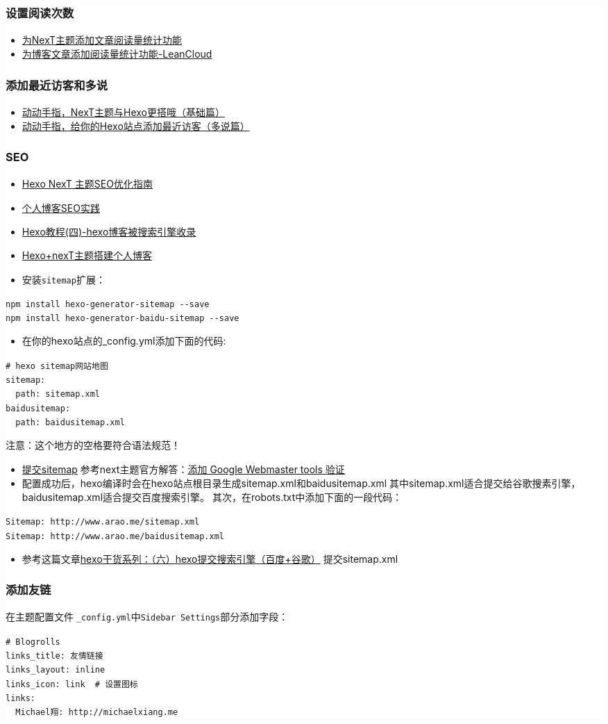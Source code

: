 ### 设置阅读次数
- [为NexT主题添加文章阅读量统计功能](https://notes.wanghao.work/2015-10-21-%E4%B8%BANexT%E4%B8%BB%E9%A2%98%E6%B7%BB%E5%8A%A0%E6%96%87%E7%AB%A0%E9%98%85%E8%AF%BB%E9%87%8F%E7%BB%9F%E8%AE%A1%E5%8A%9F%E8%83%BD.html#%E9%85%8D%E7%BD%AELeanCloud)
- [为博客文章添加阅读量统计功能-LeanCloud](https://notes.wanghao.work/2015-10-21-%E4%B8%BANexT%E4%B8%BB%E9%A2%98%E6%B7%BB%E5%8A%A0%E6%96%87%E7%AB%A0%E9%98%85%E8%AF%BB%E9%87%8F%E7%BB%9F%E8%AE%A1%E5%8A%9F%E8%83%BD.html#%E9%85%8D%E7%BD%AELeanCloud)

### 添加最近访客和多说
- [动动手指，NexT主题与Hexo更搭哦（基础篇）](http://www.arao.me/2015/hexo-next-theme-optimize-base/)
- [动动手指，给你的Hexo站点添加最近访客（多说篇）](http://www.arao.me/2015/hexo-next-theme-optimize-duoshuo/)

### SEO
- [Hexo NexT 主题SEO优化指南](http://lancelot_lewis.coding.me/2016/08/16/blog/Hexo-NexT-SEO/)
- [个人博客SEO实践](http://wanghuanming.com/2014/12/blog-seo/)
- [Hexo教程(四)-hexo博客被搜索引擎收录](http://www.troylc.cc/hexo/2016/06/16/Hexo-4.html)
- [Hexo+nexT主题搭建个人博客](http://www.wuxubj.cn/2016/08/Hexo-nexT-build-personal-blog/)

- 安装`sitemap`扩展：
```
npm install hexo-generator-sitemap --save
npm install hexo-generator-baidu-sitemap --save
```
- 在你的hexo站点的_config.yml添加下面的代码:
```
# hexo sitemap网站地图
sitemap:
  path: sitemap.xml
baidusitemap:
  path: baidusitemap.xml
```
注意：这个地方的空格要符合语法规范！
- [提交sitemap](https://www.google.com/webmasters/tools/message-view?hl=zh-CN&authuser=0&message-filter=all&grid.r=0&msgid=AB9YKzLzOOnXJLqMW25nn_Sp8ml0kwGpeV7HTAQeXsn2oVIP21PIqUTTTIRXj4UKbtPA26NVzS8aBHn8ka-A8h1USO5326aRuQ)
参考next主题官方解答：[添加 Google Webmaster tools 验证](https://github.com/iissnan/hexo-theme-next/wiki/%E6%B7%BB%E5%8A%A0-Google-Webmaster-tools-%E9%AA%8C%E8%AF%81)
- 配置成功后，hexo编译时会在hexo站点根目录生成sitemap.xml和baidusitemap.xml
其中sitemap.xml适合提交给谷歌搜素引擎，baidusitemap.xml适合提交百度搜索引擎。
其次，在robots.txt中添加下面的一段代码：
```
Sitemap: http://www.arao.me/sitemap.xml
Sitemap: http://www.arao.me/baidusitemap.xml
```
- 参考这篇文章[hexo干货系列：（六）hexo提交搜索引擎（百度+谷歌）](http://www.cnblogs.com/tengj/p/5357879.html) 提交sitemap.xml

### 添加友链
在主题配置文件 `_config.yml`中`Sidebar Settings`部分添加字段：
```
# Blogrolls
links_title: 友情链接
links_layout: inline
links_icon: link  # 设置图标
links:
  Michael翔: http://michaelxiang.me
```
